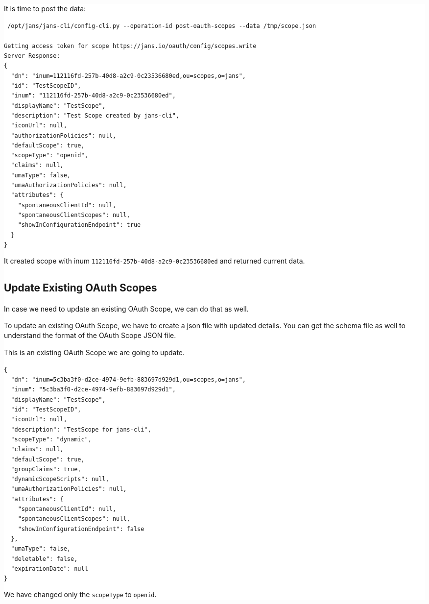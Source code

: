 It is time to post the data:

```
 /opt/jans/jans-cli/config-cli.py --operation-id post-oauth-scopes --data /tmp/scope.json 

Getting access token for scope https://jans.io/oauth/config/scopes.write
Server Response:
{
  "dn": "inum=112116fd-257b-40d8-a2c9-0c23536680ed,ou=scopes,o=jans",
  "id": "TestScopeID",
  "inum": "112116fd-257b-40d8-a2c9-0c23536680ed",
  "displayName": "TestScope",
  "description": "Test Scope created by jans-cli",
  "iconUrl": null,
  "authorizationPolicies": null,
  "defaultScope": true,
  "scopeType": "openid",
  "claims": null,
  "umaType": false,
  "umaAuthorizationPolicies": null,
  "attributes": {
    "spontaneousClientId": null,
    "spontaneousClientScopes": null,
    "showInConfigurationEndpoint": true
  }
}

```

It created scope with inum `112116fd-257b-40d8-a2c9-0c23536680ed` and returned current data. 


## Update Existing OAuth Scopes

In case we need to update an existing OAuth Scope, we can do that as well.

To update an existing OAuth Scope, we have to create a json file with updated details. You can get the schema file as well to understand the format of the OAuth Scope JSON file.

This is an existing OAuth Scope we are going to update.
```
{
  "dn": "inum=5c3ba3f0-d2ce-4974-9efb-883697d929d1,ou=scopes,o=jans",
  "inum": "5c3ba3f0-d2ce-4974-9efb-883697d929d1",
  "displayName": "TestScope",
  "id": "TestScopeID",
  "iconUrl": null,
  "description": "TestScope for jans-cli",
  "scopeType": "dynamic",
  "claims": null,
  "defaultScope": true,
  "groupClaims": true,
  "dynamicScopeScripts": null,
  "umaAuthorizationPolicies": null,
  "attributes": {
    "spontaneousClientId": null,
    "spontaneousClientScopes": null,
    "showInConfigurationEndpoint": false
  },
  "umaType": false,
  "deletable": false,
  "expirationDate": null
}
```
We have changed only the `scopeType` to `openid`.
